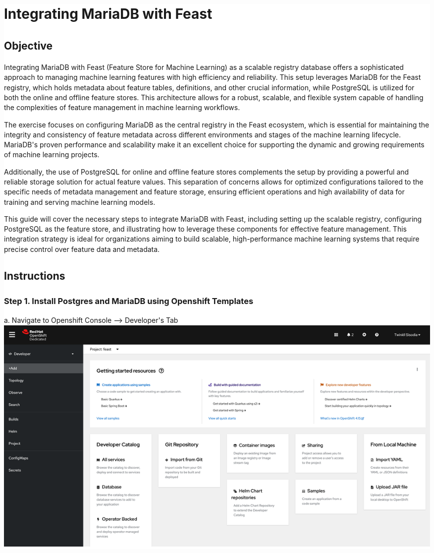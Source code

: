 # Integrating MariaDB with Feast

## Objective
Integrating MariaDB with Feast (Feature Store for Machine Learning) as a scalable registry database offers a sophisticated approach to managing machine learning features with high efficiency and reliability. This setup leverages MariaDB for the Feast registry, which holds metadata about feature tables, definitions, and other crucial information, while PostgreSQL is utilized for both the online and offline feature stores. This architecture allows for a robust, scalable, and flexible system capable of handling the complexities of feature management in machine learning workflows.

The exercise focuses on configuring MariaDB as the central registry in the Feast ecosystem, which is essential for maintaining the integrity and consistency of feature metadata across different environments and stages of the machine learning lifecycle. MariaDB's proven performance and scalability make it an excellent choice for supporting the dynamic and growing requirements of machine learning projects.

Additionally, the use of PostgreSQL for online and offline feature stores complements the setup by providing a powerful and reliable storage solution for actual feature values. This separation of concerns allows for optimized configurations tailored to the specific needs of metadata management and feature storage, ensuring efficient operations and high availability of data for training and serving machine learning models.

This guide will cover the necessary steps to integrate MariaDB with Feast, including setting up the scalable registry, configuring PostgreSQL as the feature store, and illustrating how to leverage these components for effective feature management. This integration strategy is ideal for organizations aiming to build scalable, high-performance machine learning systems that require precise control over feature data and metadata.

## Instructions
### Step 1. Install Postgres and MariaDB using Openshift Templates

a. Navigate to Openshift Console --> Developer's Tab
![openshift.png](openshift.png)
